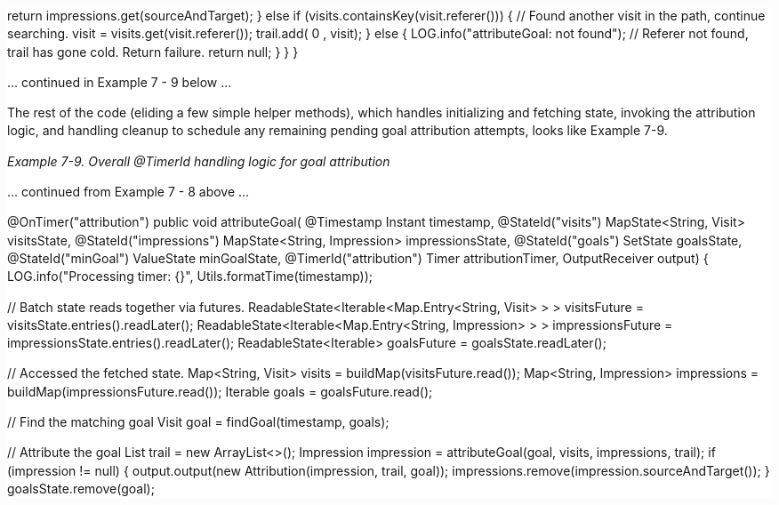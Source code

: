 return impressions.get(sourceAndTarget);
} else if (visits.containsKey(visit.referer())) {
// Found another visit in the path, continue searching.
visit = visits.get(visit.referer());
trail.add( 0 , visit);
} else {
LOG.info("attributeGoal: not found");
// Referer not found, trail has gone cold. Return failure.
return null;
}
}
}

... continued in Example 7 - 9 below ...

The rest of the code (eliding a few simple helper methods), which handles
initializing and fetching state, invoking the attribution logic, and handling
cleanup to schedule any remaining pending goal attribution attempts, looks
like Example 7-9.

_Example 7-9. Overall @TimerId handling logic for goal attribution_


... continued from Example 7 - 8 above ...

@OnTimer("attribution")
public void attributeGoal(
@Timestamp Instant timestamp,
@StateId("visits") MapState<String, Visit> visitsState,
@StateId("impressions") MapState<String, Impression>
impressionsState,
@StateId("goals") SetState<Visit> goalsState,
@StateId("minGoal") ValueState<Instant> minGoalState,
@TimerId("attribution") Timer attributionTimer,
OutputReceiver<Attribution> output) {
LOG.info("Processing timer: {}", Utils.formatTime(timestamp));

// Batch state reads together via futures.
ReadableState<Iterable<Map.Entry<String, Visit> > > visitsFuture
= visitsState.entries().readLater();
ReadableState<Iterable<Map.Entry<String, Impression> > >
impressionsFuture
= impressionsState.entries().readLater();
ReadableState<Iterable<Visit>> goalsFuture = goalsState.readLater();

// Accessed the fetched state.
Map<String, Visit> visits = buildMap(visitsFuture.read());
Map<String, Impression> impressions =
buildMap(impressionsFuture.read());
Iterable<Visit> goals = goalsFuture.read();

// Find the matching goal
Visit goal = findGoal(timestamp, goals);

// Attribute the goal
List<Visit> trail = new ArrayList<>();
Impression impression = attributeGoal(goal, visits, impressions,
trail);
if (impression != null) {
output.output(new Attribution(impression, trail, goal));
impressions.remove(impression.sourceAndTarget());
}
goalsState.remove(goal);
